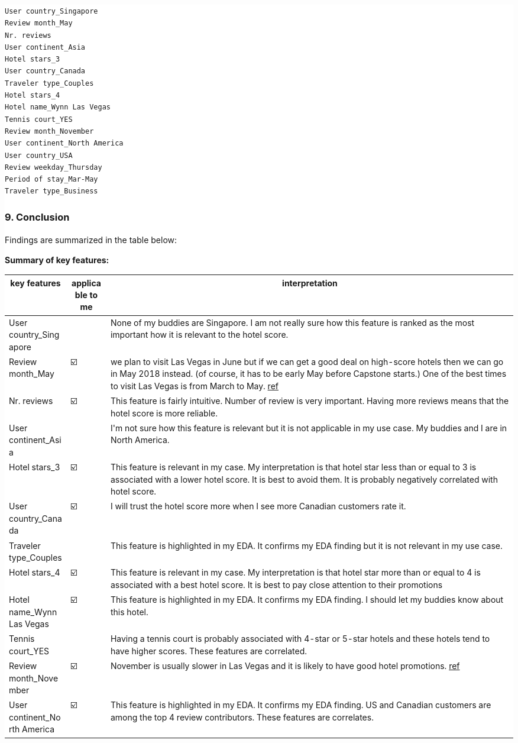     User country_Singapore
    Review month_May
    Nr. reviews
    User continent_Asia
    Hotel stars_3
    User country_Canada
    Traveler type_Couples
    Hotel stars_4
    Hotel name_Wynn Las Vegas
    Tennis court_YES
    Review month_November
    User continent_North America
    User country_USA
    Review weekday_Thursday
    Period of stay_Mar-May
    Traveler type_Business


<a id="section9"></a>
### 9. Conclusion

Findings are summarized in the table below:

**Summary of key features:**

| key features                  | applicable to me        | interpretation                                                                                                                                                                                                                                                                                                    |
|-------------------------------|-------------------------|-------------------------------------------------------------------------------------------------------------------------------------------------------------------------------------------------------------------------------------------------------------------------------------------------------------------|
| User country_Singapore        |                         | None of my buddies are Singapore. I am not really sure how this feature is ranked as the most important  how it is relevant to the hotel score.                                                                                                                                                                   |
| Review month_May              | :ballot_box_with_check: | we plan to visit Las Vegas in June but if we can get a good deal on high-score hotels then we can go in May 2018 instead. (of course, it has to be early May before Capstone starts.) One of the best times to visit Las Vegas is from March to May. [ref](https://travel.usnews.com/Las_Vegas_NV/When_To_Visit/) |
| Nr. reviews                   | :ballot_box_with_check: | This feature is fairly intuitive. Number of review is very important. Having more reviews means that the hotel score is more reliable.                                                                                                                                                                            |
| User continent_Asia           |                         | I'm not sure how this feature is relevant but it is not applicable in my use case. My buddies and I are in North America.                                                                                                                                                                                         |
| Hotel stars_3                 | :ballot_box_with_check: | This feature is relevant in my case. My interpretation is that hotel star less than or equal to 3 is associated with a lower hotel score. It is best to avoid them. It is probably negatively correlated with hotel score.                                                                                        |
| User country_Canada           | :ballot_box_with_check: | I will trust the hotel score more when I see more Canadian customers rate it.                                                                                                                                                                                                                                     |
| Traveler type_Couples         |                         | This feature is highlighted in my EDA. It confirms my EDA finding but it is not relevant in my use case.                                                                                                                                                                                                          |
| Hotel stars_4                 | :ballot_box_with_check: | This feature is relevant in my case. My interpretation is that hotel star more than or equal to 4 is associated with a best hotel score. It is best to pay close attention to their promotions                                                                                                                    |
| Hotel name_Wynn Las Vegas     | :ballot_box_with_check: | This feature is highlighted in my EDA. It confirms my EDA finding. I should let my buddies know about this hotel.                                                                                                                                                                                                 |
| Tennis court_YES              |                         | Having a tennis court is probably associated with 4-star or 5-star hotels and these hotels tend to have higher scores. These features are correlated.                                                                                                                                                             |
| Review month_November         | :ballot_box_with_check: | November is usually slower in Las Vegas and it is likely to have good hotel promotions. [ref](https://travel.usnews.com/Las_Vegas_NV/When_To_Visit/)                                                                                                                                                              |
| User continent_North America  | :ballot_box_with_check: | This feature is highlighted in my EDA. It confirms my EDA finding. US and Canadian customers are among the top 4 review contributors. These features are correlates.                                                                                                                                              |